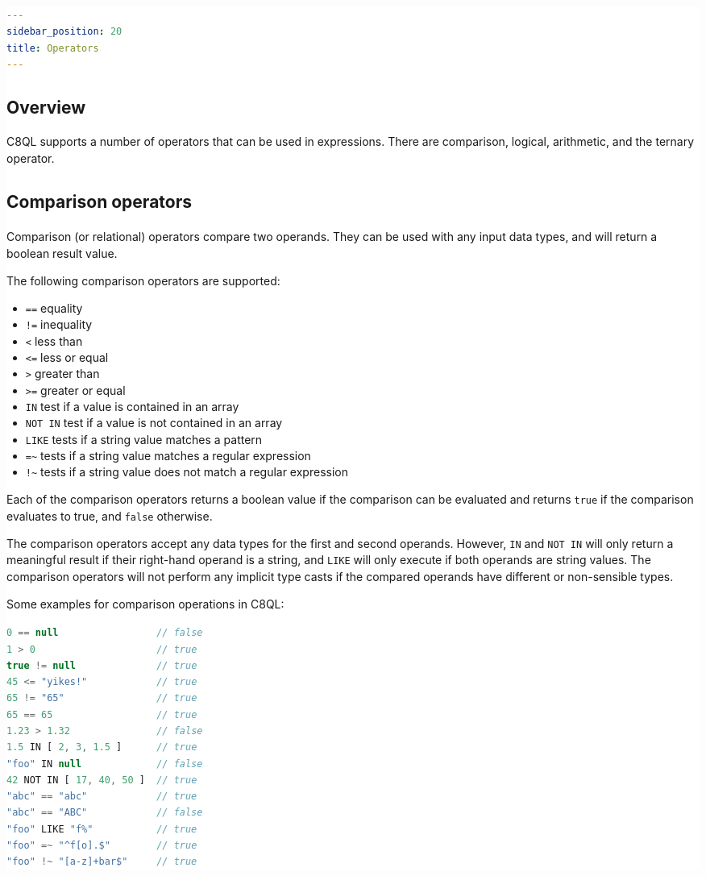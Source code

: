 ```yaml
---
sidebar_position: 20
title: Operators
---
```


## Overview

C8QL supports a number of operators that can be used in expressions.  There are comparison, logical, arithmetic, and the ternary operator.

## Comparison operators

Comparison (or relational) operators compare two operands. They can be used with any input data types, and will return a boolean result value.

The following comparison operators are supported:

- `==` equality
- `!=` inequality
- `<`  less than 
- `<=` less or equal
- `>` greater than
- `>=` greater or equal
- `IN` test if a value is contained in an array
- `NOT IN` test if a value is not contained in an array
- `LIKE` tests if a string value matches a pattern
- `=~` tests if a string value matches a regular expression
- `!~` tests if a string value does not match a regular expression

Each of the comparison operators returns a boolean value if the comparison can be evaluated and returns `true` if the comparison evaluates to true, and `false` otherwise. 

The comparison operators accept any data types for the first and second operands. However, `IN` and `NOT IN` will only return a meaningful result if their right-hand operand is a string, and `LIKE` will only execute if both operands are string values. The comparison operators will not perform any implicit type casts if the compared operands have different or non-sensible types.

Some examples for comparison operations in C8QL:

```js
0 == null                 // false
1 > 0                     // true
true != null              // true
45 <= "yikes!"            // true
65 != "65"                // true
65 == 65                  // true
1.23 > 1.32               // false
1.5 IN [ 2, 3, 1.5 ]      // true
"foo" IN null             // false
42 NOT IN [ 17, 40, 50 ]  // true
"abc" == "abc"            // true
"abc" == "ABC"            // false
"foo" LIKE "f%"           // true
"foo" =~ "^f[o].$"        // true
"foo" !~ "[a-z]+bar$"     // true
```
